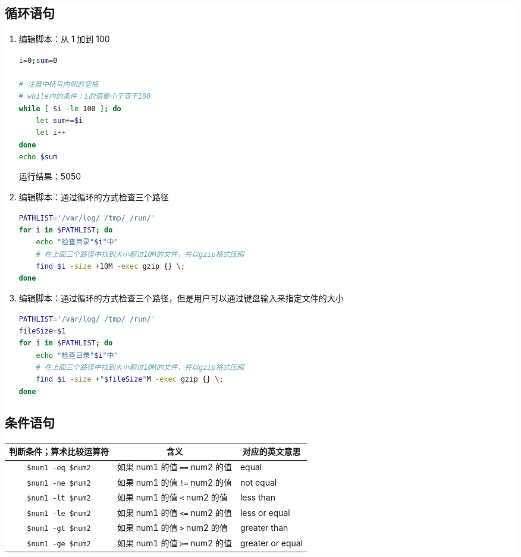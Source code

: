 ## 循环语句

1. 编辑脚本：从 1 加到 100

    ```bash
    i=0;sum=0

    # 注意中括号内侧的空格
    # while内的条件：i的值要小于等于100
    while [ $i -le 100 ]; do
        let sum+=$i
        let i++
    done
    echo $sum
    ```

    运行结果：5050

1. 编辑脚本：通过循环的方式检查三个路径

    ```bash
    PATHLIST='/var/log/ /tmp/ /run/'
    for i in $PATHLIST; do
        echo "检查目录"$i"中"
        # 在上面三个路径中找到大小超过10M的文件，并以gzip格式压缩
        find $i -size +10M -exec gzip {} \;
    done
    ```

1. 编辑脚本：通过循环的方式检查三个路径，但是用户可以通过键盘输入来指定文件的大小

    ```bash
    PATHLIST='/var/log/ /tmp/ /run/'
    fileSize=$1
    for i in $PATHLIST; do
        echo "检查目录"$i"中"
        # 在上面三个路径中找到大小超过10M的文件，并以gzip格式压缩
        find $i -size +"$fileSize"M -exec gzip {} \;
    done
    ```

## 条件语句

| 判断条件；算术比较运算符 | 含义                          | 对应的英文意思   |
| :----------------------: | ----------------------------- | ---------------- |
|    `$num1 -eq $num2`     | 如果 num1 的值 `==` num2 的值 | equal            |
|    `$num1 -ne $num2`     | 如果 num1 的值 `!=` num2 的值 | not equal        |
|    `$num1 -lt $num2`     | 如果 num1 的值 `<` num2 的值  | less than        |
|    `$num1 -le $num2`     | 如果 num1 的值 `<=` num2 的值 | less or equal    |
|    `$num1 -gt $num2`     | 如果 num1 的值 `>` num2 的值  | greater than     |
|    `$num1 -ge $num2`     | 如果 num1 的值 `>=` num2 的值 | greater or equal |
